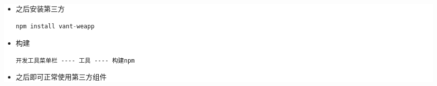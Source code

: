 - 之后安装第三方

  ```js
  npm install vant-weapp
  ```

- 构建

  ```
  开发工具菜单栏 ---- 工具 ---- 构建npm  
  ```

- 之后即可正常使用第三方组件



















